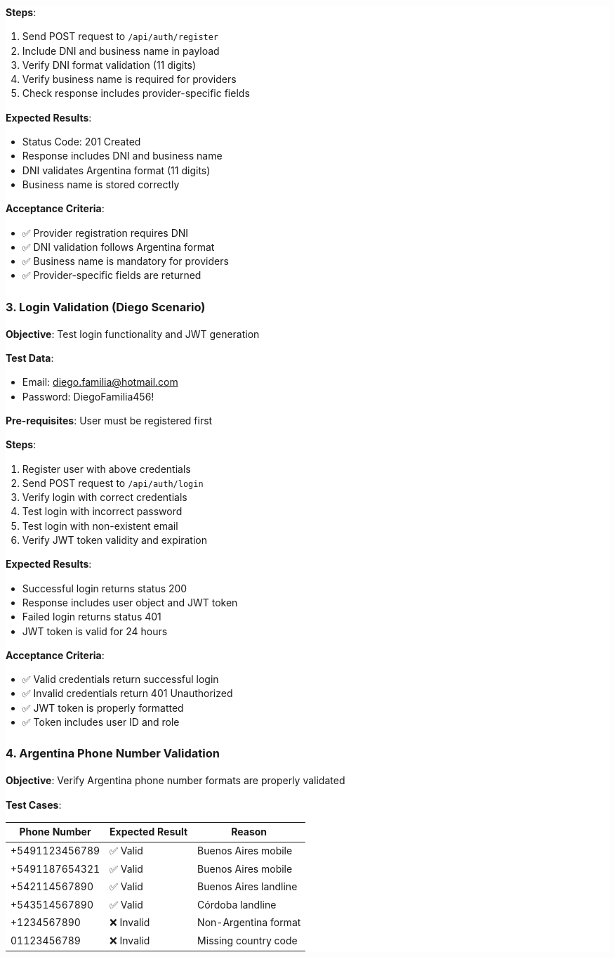 **Steps**:
1. Send POST request to `/api/auth/register`
2. Include DNI and business name in payload
3. Verify DNI format validation (11 digits)
4. Verify business name is required for providers
5. Check response includes provider-specific fields

**Expected Results**:
- Status Code: 201 Created
- Response includes DNI and business name
- DNI validates Argentina format (11 digits)
- Business name is stored correctly

**Acceptance Criteria**:
- ✅ Provider registration requires DNI
- ✅ DNI validation follows Argentina format
- ✅ Business name is mandatory for providers
- ✅ Provider-specific fields are returned

### 3. Login Validation (Diego Scenario)

**Objective**: Test login functionality and JWT generation

**Test Data**:
- Email: diego.familia@hotmail.com
- Password: DiegoFamilia456!

**Pre-requisites**: User must be registered first

**Steps**:
1. Register user with above credentials
2. Send POST request to `/api/auth/login`
3. Verify login with correct credentials
4. Test login with incorrect password
5. Test login with non-existent email
6. Verify JWT token validity and expiration

**Expected Results**:
- Successful login returns status 200
- Response includes user object and JWT token
- Failed login returns status 401
- JWT token is valid for 24 hours

**Acceptance Criteria**:
- ✅ Valid credentials return successful login
- ✅ Invalid credentials return 401 Unauthorized
- ✅ JWT token is properly formatted
- ✅ Token includes user ID and role

### 4. Argentina Phone Number Validation

**Objective**: Verify Argentina phone number formats are properly validated

**Test Cases**:

| Phone Number | Expected Result | Reason |
|-------------|-----------------|---------|
| +5491123456789 | ✅ Valid | Buenos Aires mobile |
| +5491187654321 | ✅ Valid | Buenos Aires mobile |
| +542114567890 | ✅ Valid | Buenos Aires landline |
| +543514567890 | ✅ Valid | Córdoba landline |
| +1234567890 | ❌ Invalid | Non-Argentina format |
| 01123456789 | ❌ Invalid | Missing country code |